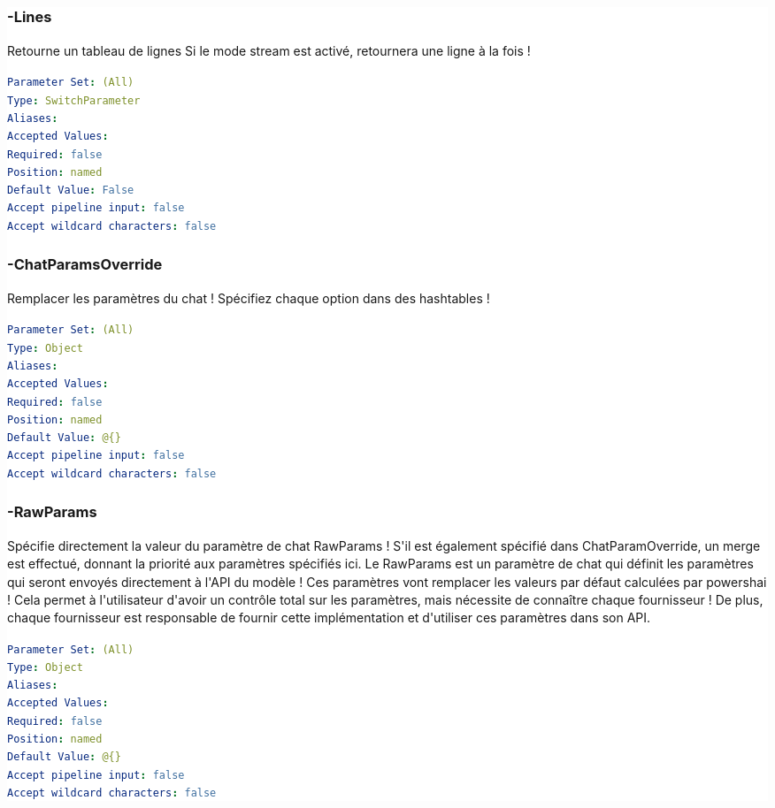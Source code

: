 ### -Lines
Retourne un tableau de lignes 
Si le mode stream est activé, retournera une ligne à la fois !

```yml
Parameter Set: (All)
Type: SwitchParameter
Aliases: 
Accepted Values: 
Required: false
Position: named
Default Value: False
Accept pipeline input: false
Accept wildcard characters: false
```

### -ChatParamsOverride
Remplacer les paramètres du chat !
Spécifiez chaque option dans des hashtables !

```yml
Parameter Set: (All)
Type: Object
Aliases: 
Accepted Values: 
Required: false
Position: named
Default Value: @{}
Accept pipeline input: false
Accept wildcard characters: false
```

### -RawParams
Spécifie directement la valeur du paramètre de chat RawParams !
S'il est également spécifié dans ChatParamOverride, un merge est effectué, donnant la priorité aux paramètres spécifiés ici.
Le RawParams est un paramètre de chat qui définit les paramètres qui seront envoyés directement à l'API du modèle !
Ces paramètres vont remplacer les valeurs par défaut calculées par powershai !
Cela permet à l'utilisateur d'avoir un contrôle total sur les paramètres, mais nécessite de connaître chaque fournisseur !
De plus, chaque fournisseur est responsable de fournir cette implémentation et d'utiliser ces paramètres dans son API.

```yml
Parameter Set: (All)
Type: Object
Aliases: 
Accepted Values: 
Required: false
Position: named
Default Value: @{}
Accept pipeline input: false
Accept wildcard characters: false
```
